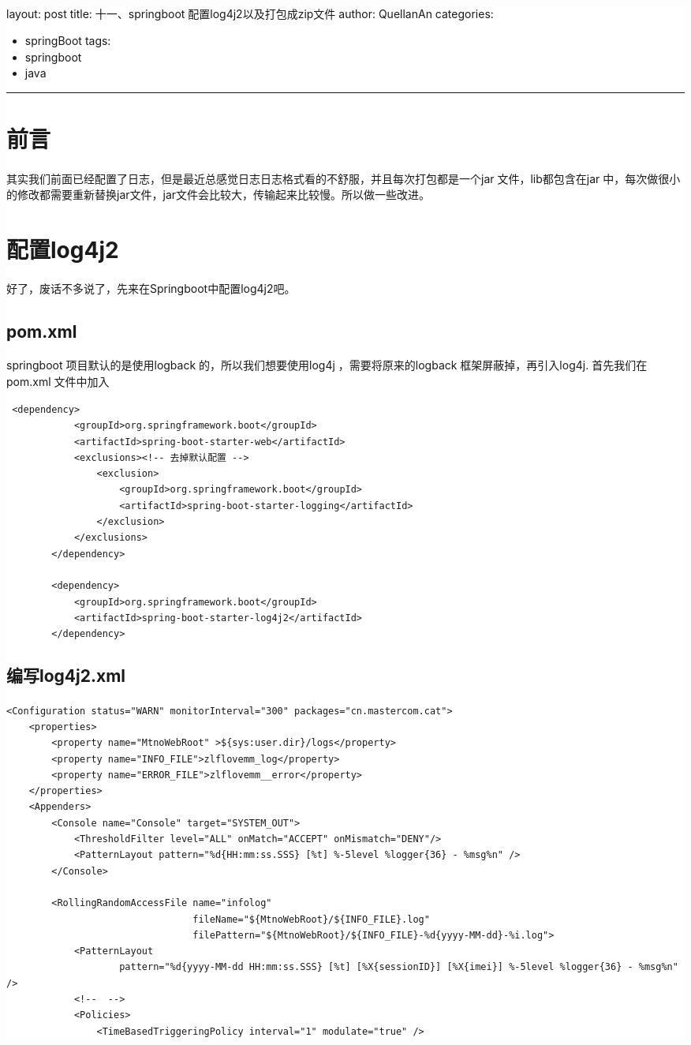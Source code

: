 ﻿layout: post
title: 十一、springboot 配置log4j2以及打包成zip文件
author: QuellanAn
categories: 
  - springBoot
tags:
  - springboot
  - java
---
# 前言
其实我们前面已经配置了日志，但是最近总感觉日志日志格式看的不舒服，并且每次打包都是一个jar 文件，lib都包含在jar 中，每次做很小的修改都需要重新替换jar文件，jar文件会比较大，传输起来比较慢。所以做一些改进。


# 配置log4j2
好了，废话不多说了，先来在Springboot中配置log4j2吧。
## pom.xml
springboot 项目默认的是使用logback 的，所以我们想要使用log4j ，需要将原来的logback 框架屏蔽掉，再引入log4j.
首先我们在pom.xml 文件中加入
```
 <dependency>
            <groupId>org.springframework.boot</groupId>
            <artifactId>spring-boot-starter-web</artifactId>
            <exclusions><!-- 去掉默认配置 -->
                <exclusion>
                    <groupId>org.springframework.boot</groupId>
                    <artifactId>spring-boot-starter-logging</artifactId>
                </exclusion>
            </exclusions>
        </dependency>

        <dependency>
            <groupId>org.springframework.boot</groupId>
            <artifactId>spring-boot-starter-log4j2</artifactId>
        </dependency>
```

## 编写log4j2.xml
```
<Configuration status="WARN" monitorInterval="300" packages="cn.mastercom.cat">
    <properties>
        <property name="MtnoWebRoot" >${sys:user.dir}/logs</property>
        <property name="INFO_FILE">zlflovemm_log</property>
        <property name="ERROR_FILE">zlflovemm__error</property>
    </properties>
    <Appenders>
        <Console name="Console" target="SYSTEM_OUT">
            <ThresholdFilter level="ALL" onMatch="ACCEPT" onMismatch="DENY"/>
            <PatternLayout pattern="%d{HH:mm:ss.SSS} [%t] %-5level %logger{36} - %msg%n" />
        </Console>

        <RollingRandomAccessFile name="infolog"
                                 fileName="${MtnoWebRoot}/${INFO_FILE}.log"
                                 filePattern="${MtnoWebRoot}/${INFO_FILE}-%d{yyyy-MM-dd}-%i.log">
            <PatternLayout
                    pattern="%d{yyyy-MM-dd HH:mm:ss.SSS} [%t] [%X{sessionID}] [%X{imei}] %-5level %logger{36} - %msg%n" />
            <!--  -->
            <Policies>
                <TimeBasedTriggeringPolicy interval="1" modulate="true" />
```